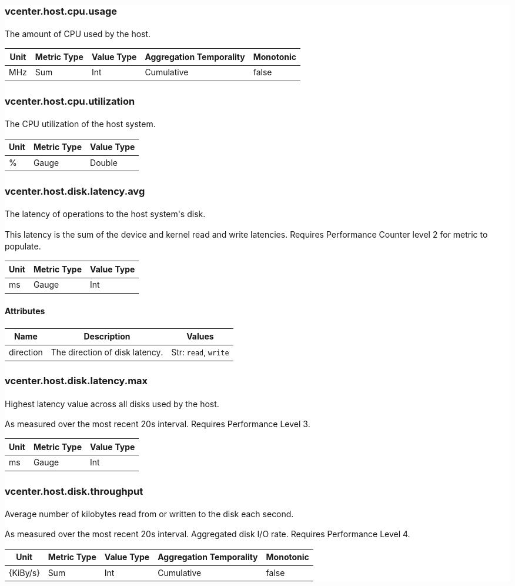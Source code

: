 ### vcenter.host.cpu.usage

The amount of CPU used by the host.

| Unit | Metric Type | Value Type | Aggregation Temporality | Monotonic |
| ---- | ----------- | ---------- | ----------------------- | --------- |
| MHz | Sum | Int | Cumulative | false |

### vcenter.host.cpu.utilization

The CPU utilization of the host system.

| Unit | Metric Type | Value Type |
| ---- | ----------- | ---------- |
| % | Gauge | Double |

### vcenter.host.disk.latency.avg

The latency of operations to the host system's disk.

This latency is the sum of the device and kernel read and write latencies. Requires Performance Counter level 2 for metric to populate.

| Unit | Metric Type | Value Type |
| ---- | ----------- | ---------- |
| ms | Gauge | Int |

#### Attributes

| Name | Description | Values |
| ---- | ----------- | ------ |
| direction | The direction of disk latency. | Str: ``read``, ``write`` |

### vcenter.host.disk.latency.max

Highest latency value across all disks used by the host.

As measured over the most recent 20s interval. Requires Performance Level 3.

| Unit | Metric Type | Value Type |
| ---- | ----------- | ---------- |
| ms | Gauge | Int |

### vcenter.host.disk.throughput

Average number of kilobytes read from or written to the disk each second.

As measured over the most recent 20s interval. Aggregated disk I/O rate. Requires Performance Level 4.

| Unit | Metric Type | Value Type | Aggregation Temporality | Monotonic |
| ---- | ----------- | ---------- | ----------------------- | --------- |
| {KiBy/s} | Sum | Int | Cumulative | false |
